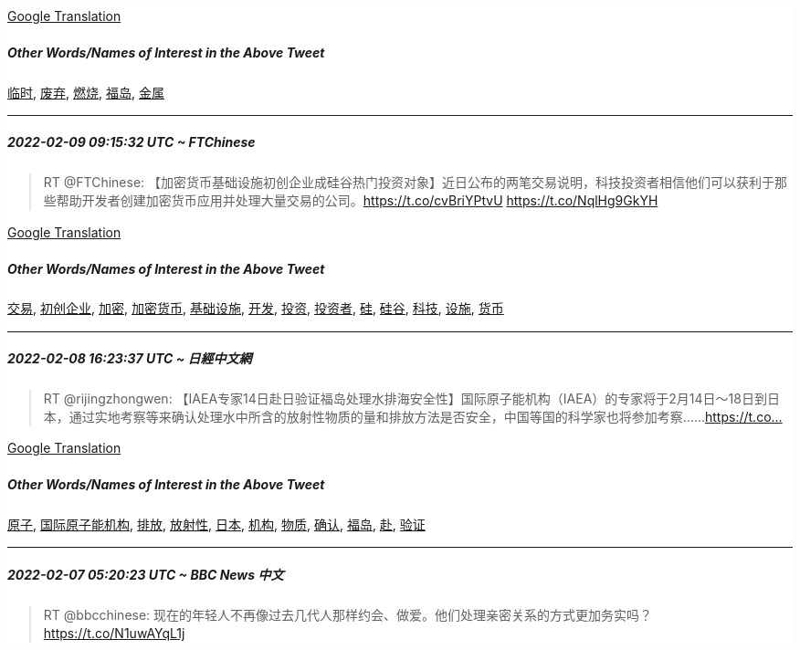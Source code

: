 [Google Translation](https://translate.google.com/?hi=en&tab=TT&sl=zh-CN&tl=en&op=translate&text=RT+%40rijingzhongwen%3A+%E3%80%90%E7%A6%8F%E5%B2%9B%E6%A0%B8%E7%94%B5%E7%AB%99%E5%BA%9F%E5%BC%83%E7%89%A9%E2%80%9C%E6%97%A0%E5%A4%84%E5%8F%AF%E5%8E%BB%E2%80%9D%E3%80%91%E7%A6%8F%E5%B2%9B%E6%A0%B8%E7%94%B5%E7%AB%99%E7%9A%84%E5%BB%BA%E7%AD%91%E7%A2%8E%E7%89%87%E7%AD%89%E5%BA%9F%E5%BC%83%E7%89%A9%E5%A2%9E%E5%8A%A0%E8%87%B3%E7%BA%A648%E4%B8%87%E7%AB%8B%E6%96%B9%E7%B1%B3%EF%BC%8C%E6%AF%946%E5%B9%B4%E5%89%8D%E5%A2%9E%E5%8A%A0%E4%BA%867%E6%88%90%EF%BC%8C%E4%BB%8A%E5%90%8E%E8%BF%98%E5%B0%86%E8%BF%9B%E4%B8%80%E6%AD%A5%E5%A2%9E%E5%8A%A0%E3%80%82%E9%AB%98%E8%BE%90%E5%B0%84%E7%9A%84%E9%87%91%E5%B1%9E%E5%8F%8A%E6%B7%B7%E5%87%9D%E5%9C%9F%E7%AD%89%E4%B8%8D%E8%83%BD%E7%87%83%E7%83%A7%EF%BC%8C%E5%8F%AA%E6%98%AF%E4%B8%B4%E6%97%B6%E5%A0%86%E6%94%BE%EF%BC%8C%E6%9C%80%E7%BB%88%E7%9A%84%E5%A4%84%E7%90%86%E5%9C%BA%E5%9C%B0%E8%BF%9F%E8%BF%9F%E6%9C%AA%E8%83%BD%E7%A1%AE%E5%AE%9A%E2%80%A6%E2%80%A6https%3A%2F%2Ft.co%2FsqHPHG%E2%80%A6)
##### Other Words/Names of Interest in the Above Tweet
[临时](临时.md), [废弃](废弃.md), [燃烧](燃烧.md), [福岛](福岛.md), [金属](金属.md)
___
##### 2022-02-09 09:15:32 UTC ~ FTChinese
> RT @FTChinese: 【加密货币基础设施初创企业成硅谷热门投资对象】近日公布的两笔交易说明，科技投资者相信他们可以获利于那些帮助开发者创建加密货币应用并处理大量交易的公司。https://t.co/cvBriYPtvU https://t.co/NqlHg9GkYH

[Google Translation](https://translate.google.com/?hi=en&tab=TT&sl=zh-CN&tl=en&op=translate&text=RT+%40FTChinese%3A+%E3%80%90%E5%8A%A0%E5%AF%86%E8%B4%A7%E5%B8%81%E5%9F%BA%E7%A1%80%E8%AE%BE%E6%96%BD%E5%88%9D%E5%88%9B%E4%BC%81%E4%B8%9A%E6%88%90%E7%A1%85%E8%B0%B7%E7%83%AD%E9%97%A8%E6%8A%95%E8%B5%84%E5%AF%B9%E8%B1%A1%E3%80%91%E8%BF%91%E6%97%A5%E5%85%AC%E5%B8%83%E7%9A%84%E4%B8%A4%E7%AC%94%E4%BA%A4%E6%98%93%E8%AF%B4%E6%98%8E%EF%BC%8C%E7%A7%91%E6%8A%80%E6%8A%95%E8%B5%84%E8%80%85%E7%9B%B8%E4%BF%A1%E4%BB%96%E4%BB%AC%E5%8F%AF%E4%BB%A5%E8%8E%B7%E5%88%A9%E4%BA%8E%E9%82%A3%E4%BA%9B%E5%B8%AE%E5%8A%A9%E5%BC%80%E5%8F%91%E8%80%85%E5%88%9B%E5%BB%BA%E5%8A%A0%E5%AF%86%E8%B4%A7%E5%B8%81%E5%BA%94%E7%94%A8%E5%B9%B6%E5%A4%84%E7%90%86%E5%A4%A7%E9%87%8F%E4%BA%A4%E6%98%93%E7%9A%84%E5%85%AC%E5%8F%B8%E3%80%82https%3A%2F%2Ft.co%2FcvBriYPtvU+https%3A%2F%2Ft.co%2FNqlHg9GkYH)
##### Other Words/Names of Interest in the Above Tweet
[交易](交易.md), [初创企业](初创企业.md), [加密](加密.md), [加密货币](加密货币.md), [基础设施](基础设施.md), [开发](开发.md), [投资](投资.md), [投资者](投资者.md), [硅](硅.md), [硅谷](硅谷.md), [科技](科技.md), [设施](设施.md), [货币](货币.md)
___
##### 2022-02-08 16:23:37 UTC ~ 日經中文網
> RT @rijingzhongwen: 【IAEA专家14日赴日验证福岛处理水排海安全性】国际原子能机构（IAEA）的专家将于2月14日～18日到日本，通过实地考察等来确认处理水中所含的放射性物质的量和排放方法是否安全，中国等国的科学家也将参加考察……https://t.co…

[Google Translation](https://translate.google.com/?hi=en&tab=TT&sl=zh-CN&tl=en&op=translate&text=RT+%40rijingzhongwen%3A+%E3%80%90IAEA%E4%B8%93%E5%AE%B614%E6%97%A5%E8%B5%B4%E6%97%A5%E9%AA%8C%E8%AF%81%E7%A6%8F%E5%B2%9B%E5%A4%84%E7%90%86%E6%B0%B4%E6%8E%92%E6%B5%B7%E5%AE%89%E5%85%A8%E6%80%A7%E3%80%91%E5%9B%BD%E9%99%85%E5%8E%9F%E5%AD%90%E8%83%BD%E6%9C%BA%E6%9E%84%EF%BC%88IAEA%EF%BC%89%E7%9A%84%E4%B8%93%E5%AE%B6%E5%B0%86%E4%BA%8E2%E6%9C%8814%E6%97%A5%EF%BD%9E18%E6%97%A5%E5%88%B0%E6%97%A5%E6%9C%AC%EF%BC%8C%E9%80%9A%E8%BF%87%E5%AE%9E%E5%9C%B0%E8%80%83%E5%AF%9F%E7%AD%89%E6%9D%A5%E7%A1%AE%E8%AE%A4%E5%A4%84%E7%90%86%E6%B0%B4%E4%B8%AD%E6%89%80%E5%90%AB%E7%9A%84%E6%94%BE%E5%B0%84%E6%80%A7%E7%89%A9%E8%B4%A8%E7%9A%84%E9%87%8F%E5%92%8C%E6%8E%92%E6%94%BE%E6%96%B9%E6%B3%95%E6%98%AF%E5%90%A6%E5%AE%89%E5%85%A8%EF%BC%8C%E4%B8%AD%E5%9B%BD%E7%AD%89%E5%9B%BD%E7%9A%84%E7%A7%91%E5%AD%A6%E5%AE%B6%E4%B9%9F%E5%B0%86%E5%8F%82%E5%8A%A0%E8%80%83%E5%AF%9F%E2%80%A6%E2%80%A6https%3A%2F%2Ft.co%E2%80%A6)
##### Other Words/Names of Interest in the Above Tweet
[原子](原子.md), [国际原子能机构](国际原子能机构.md), [排放](排放.md), [放射性](放射性.md), [日本](日本.md), [机构](机构.md), [物质](物质.md), [确认](确认.md), [福岛](福岛.md), [赴](赴.md), [验证](验证.md)
___
##### 2022-02-07 05:20:23 UTC ~ BBC News 中文
> RT @bbcchinese: 现在的年轻人不再像过去几代人那样约会、做爱。他们处理亲密关系的方式更加务实吗？https://t.co/N1uwAYqL1j
